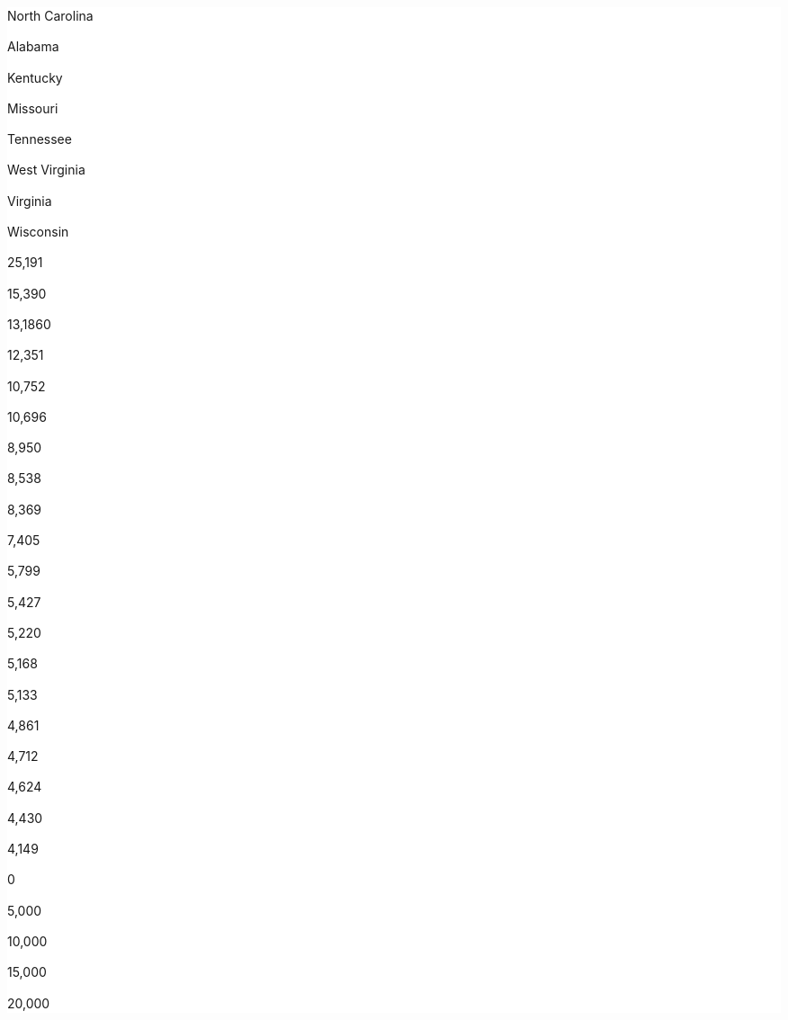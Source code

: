 North Carolina

Alabama

Kentucky

Missouri

Tennessee

West Virginia

Virginia

Wisconsin

25,191

15,390

13,1860

12,351

10,752

10,696

8,950

8,538

8,369

7,405

5,799

5,427

5,220

5,168

5,133

4,861

4,712

4,624

4,430

4,149

0

5,000

10,000

15,000

20,000
